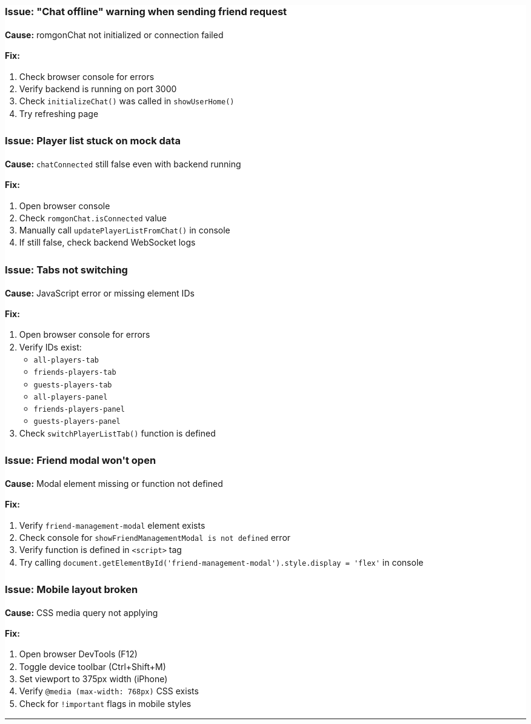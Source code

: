 ### Issue: "Chat offline" warning when sending friend request

**Cause:** romgonChat not initialized or connection failed

**Fix:**
1. Check browser console for errors
2. Verify backend is running on port 3000
3. Check `initializeChat()` was called in `showUserHome()`
4. Try refreshing page

### Issue: Player list stuck on mock data

**Cause:** `chatConnected` still false even with backend running

**Fix:**
1. Open browser console
2. Check `romgonChat.isConnected` value
3. Manually call `updatePlayerListFromChat()` in console
4. If still false, check backend WebSocket logs

### Issue: Tabs not switching

**Cause:** JavaScript error or missing element IDs

**Fix:**
1. Open browser console for errors
2. Verify IDs exist:
   - `all-players-tab`
   - `friends-players-tab`
   - `guests-players-tab`
   - `all-players-panel`
   - `friends-players-panel`
   - `guests-players-panel`
3. Check `switchPlayerListTab()` function is defined

### Issue: Friend modal won't open

**Cause:** Modal element missing or function not defined

**Fix:**
1. Verify `friend-management-modal` element exists
2. Check console for `showFriendManagementModal is not defined` error
3. Verify function is defined in `<script>` tag
4. Try calling `document.getElementById('friend-management-modal').style.display = 'flex'` in console

### Issue: Mobile layout broken

**Cause:** CSS media query not applying

**Fix:**
1. Open browser DevTools (F12)
2. Toggle device toolbar (Ctrl+Shift+M)
3. Set viewport to 375px width (iPhone)
4. Verify `@media (max-width: 768px)` CSS exists
5. Check for `!important` flags in mobile styles

---